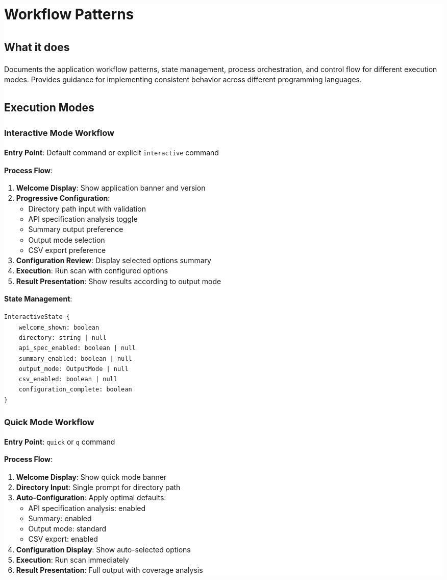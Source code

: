 # Workflow Patterns

## What it does
Documents the application workflow patterns, state management, process orchestration, and control flow for different execution modes. Provides guidance for implementing consistent behavior across different programming languages.

## Execution Modes

### Interactive Mode Workflow
**Entry Point**: Default command or explicit `interactive` command

**Process Flow**:
1. **Welcome Display**: Show application banner and version
2. **Progressive Configuration**:
   - Directory path input with validation
   - API specification analysis toggle
   - Summary output preference  
   - Output mode selection
   - CSV export preference
3. **Configuration Review**: Display selected options summary
4. **Execution**: Run scan with configured options
5. **Result Presentation**: Show results according to output mode

**State Management**:
```
InteractiveState {
    welcome_shown: boolean
    directory: string | null
    api_spec_enabled: boolean | null
    summary_enabled: boolean | null
    output_mode: OutputMode | null
    csv_enabled: boolean | null
    configuration_complete: boolean
}
```

### Quick Mode Workflow  
**Entry Point**: `quick` or `q` command

**Process Flow**:
1. **Welcome Display**: Show quick mode banner
2. **Directory Input**: Single prompt for directory path
3. **Auto-Configuration**: Apply optimal defaults:
   - API specification analysis: enabled
   - Summary: enabled
   - Output mode: standard
   - CSV export: enabled
4. **Configuration Display**: Show auto-selected options
5. **Execution**: Run scan immediately
6. **Result Presentation**: Full output with coverage analysis
